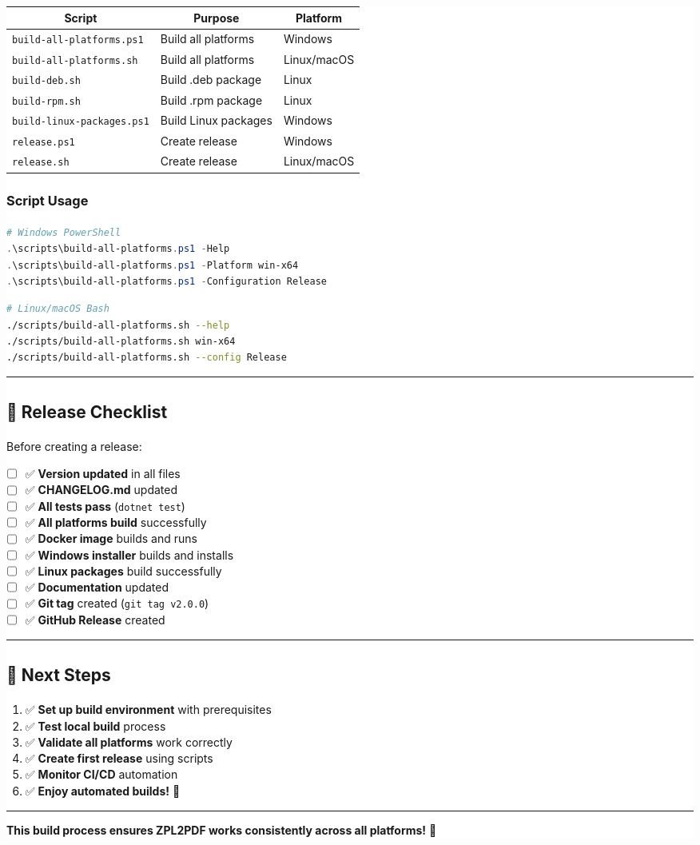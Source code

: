 | Script | Purpose | Platform |
|--------|---------|----------|
| `build-all-platforms.ps1` | Build all platforms | Windows |
| `build-all-platforms.sh` | Build all platforms | Linux/macOS |
| `build-deb.sh` | Build .deb package | Linux |
| `build-rpm.sh` | Build .rpm package | Linux |
| `build-linux-packages.ps1` | Build Linux packages | Windows |
| `release.ps1` | Create release | Windows |
| `release.sh` | Create release | Linux/macOS |

### **Script Usage**

```powershell
# Windows PowerShell
.\scripts\build-all-platforms.ps1 -Help
.\scripts\build-all-platforms.ps1 -Platform win-x64
.\scripts\build-all-platforms.ps1 -Configuration Release
```

```bash
# Linux/macOS Bash
./scripts/build-all-platforms.sh --help
./scripts/build-all-platforms.sh win-x64
./scripts/build-all-platforms.sh --config Release
```

---

## 🎯 **Release Checklist**

Before creating a release:

- [ ] ✅ **Version updated** in all files
- [ ] ✅ **CHANGELOG.md** updated
- [ ] ✅ **All tests pass** (`dotnet test`)
- [ ] ✅ **All platforms build** successfully
- [ ] ✅ **Docker image** builds and runs
- [ ] ✅ **Windows installer** builds and installs
- [ ] ✅ **Linux packages** build successfully
- [ ] ✅ **Documentation** updated
- [ ] ✅ **Git tag** created (`git tag v2.0.0`)
- [ ] ✅ **GitHub Release** created

---

## 🚀 **Next Steps**

1. ✅ **Set up build environment** with prerequisites
2. ✅ **Test local build** process
3. ✅ **Validate all platforms** work correctly
4. ✅ **Create first release** using scripts
5. ✅ **Monitor CI/CD** automation
6. ✅ **Enjoy automated builds!** 🎉

---

**This build process ensures ZPL2PDF works consistently across all platforms!** 🚀
